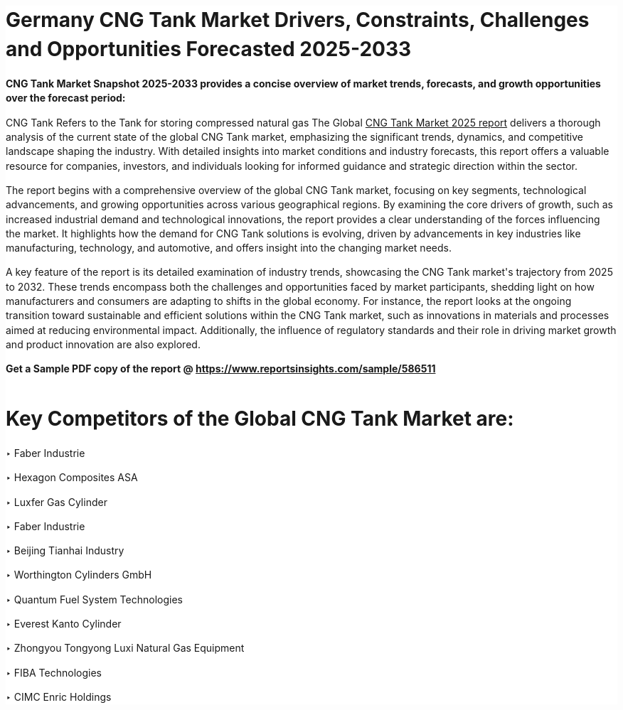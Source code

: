 # Germany CNG Tank Market Drivers, Constraints, Challenges and Opportunities Forecasted 2025-2033

<strong>CNG Tank Market Snapshot 2025-2033 provides a concise overview of market trends, forecasts, and growth opportunities over the forecast period:</strong>

CNG Tank Refers to the Tank for storing compressed natural gas The Global <a href=https://www.reportsinsights.com/sample/586511>CNG Tank Market 2025 report</a> delivers a thorough analysis of the current state of the global CNG Tank market, emphasizing the significant trends, dynamics, and competitive landscape shaping the industry. With detailed insights into market conditions and industry forecasts, this report offers a valuable resource for companies, investors, and individuals looking for informed guidance and strategic direction within the sector.

The report begins with a comprehensive overview of the global CNG Tank market, focusing on key segments, technological advancements, and growing opportunities across various geographical regions. By examining the core drivers of growth, such as increased industrial demand and technological innovations, the report provides a clear understanding of the forces influencing the market. It highlights how the demand for CNG Tank solutions is evolving, driven by advancements in key industries like manufacturing, technology, and automotive, and offers insight into the changing market needs.

A key feature of the report is its detailed examination of industry trends, showcasing the CNG Tank market's trajectory from 2025 to 2032. These trends encompass both the challenges and opportunities faced by market participants, shedding light on how manufacturers and consumers are adapting to shifts in the global economy. For instance, the report looks at the ongoing transition toward sustainable and efficient solutions within the CNG Tank market, such as innovations in materials and processes aimed at reducing environmental impact. Additionally, the influence of regulatory standards and their role in driving market growth and product innovation are also explored.

<strong>Get a Sample PDF copy of the report @ <a href=https://www.reportsinsights.com/sample/586511>https://www.reportsinsights.com/sample/586511</a></strong>

# <strong>Key Competitors of the Global CNG Tank Market are:</strong>

‣ Faber Industrie

‣ Hexagon Composites ASA

‣ Luxfer Gas Cylinder

‣ Faber Industrie

‣ Beijing Tianhai Industry

‣ Worthington Cylinders GmbH

‣ Quantum Fuel System Technologies

‣ Everest Kanto Cylinder

‣ Zhongyou Tongyong Luxi Natural Gas Equipment

‣ FIBA Technologies

‣ CIMC Enric Holdings
